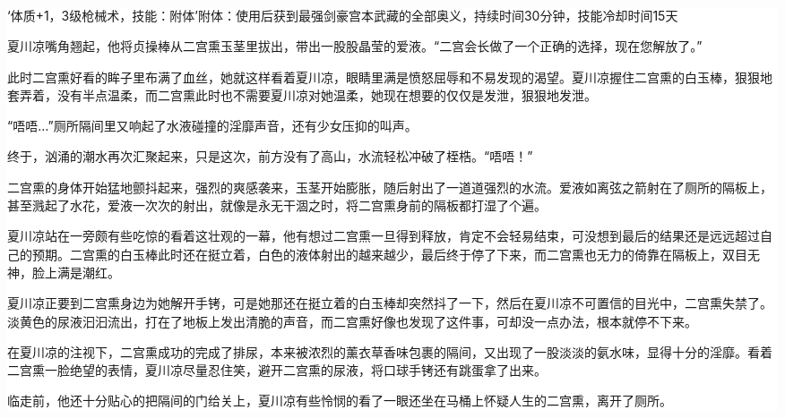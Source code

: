 ‘体质+1，3级枪械术，技能：附体’附体：使用后获到最强剑豪宫本武藏的全部奥义，持续时间30分钟，技能冷却时间15天

夏川凉嘴角翘起，他将贞操棒从二宫熏玉茎里拔出，带出一股股晶莹的爱液。“二宫会长做了一个正确的选择，现在您解放了。”

此时二宫熏好看的眸子里布满了血丝，她就这样看着夏川凉，眼睛里满是愤怒屈辱和不易发现的渴望。夏川凉握住二宫熏的白玉棒，狠狠地套弄着，没有半点温柔，而二宫熏此时也不需要夏川凉对她温柔，她现在想要的仅仅是发泄，狠狠地发泄。

“唔唔…”厕所隔间里又响起了水液碰撞的淫靡声音，还有少女压抑的叫声。

终于，汹涌的潮水再次汇聚起来，只是这次，前方没有了高山，水流轻松冲破了桎梏。“唔唔！”

二宫熏的身体开始猛地颤抖起来，强烈的爽感袭来，玉茎开始膨胀，随后射出了一道道强烈的水流。爱液如离弦之箭射在了厕所的隔板上，甚至溅起了水花，爱液一次次的射出，就像是永无干涸之时，将二宫熏身前的隔板都打湿了个遍。

夏川凉站在一旁颇有些吃惊的看着这壮观的一幕，他有想过二宫熏一旦得到释放，肯定不会轻易结束，可没想到最后的结果还是远远超过自己的预期。二宫熏的白玉棒此时还在挺立着，白色的液体射出的越来越少，最后终于停了下来，而二宫熏也无力的倚靠在隔板上，双目无神，脸上满是潮红。

夏川凉正要到二宫熏身边为她解开手铐，可是她那还在挺立着的白玉棒却突然抖了一下，然后在夏川凉不可置信的目光中，二宫熏失禁了。淡黄色的尿液汩汩流出，打在了地板上发出清脆的声音，而二宫熏好像也发现了这件事，可却没一点办法，根本就停不下来。

在夏川凉的注视下，二宫熏成功的完成了排尿，本来被浓烈的薰衣草香味包裹的隔间，又出现了一股淡淡的氨水味，显得十分的淫靡。看着二宫熏一脸绝望的表情，夏川凉尽量忍住笑，避开二宫熏的尿液，将口球手铐还有跳蛋拿了出来。

临走前，他还十分贴心的把隔间的门给关上，夏川凉有些怜悯的看了一眼还坐在马桶上怀疑人生的二宫熏，离开了厕所。